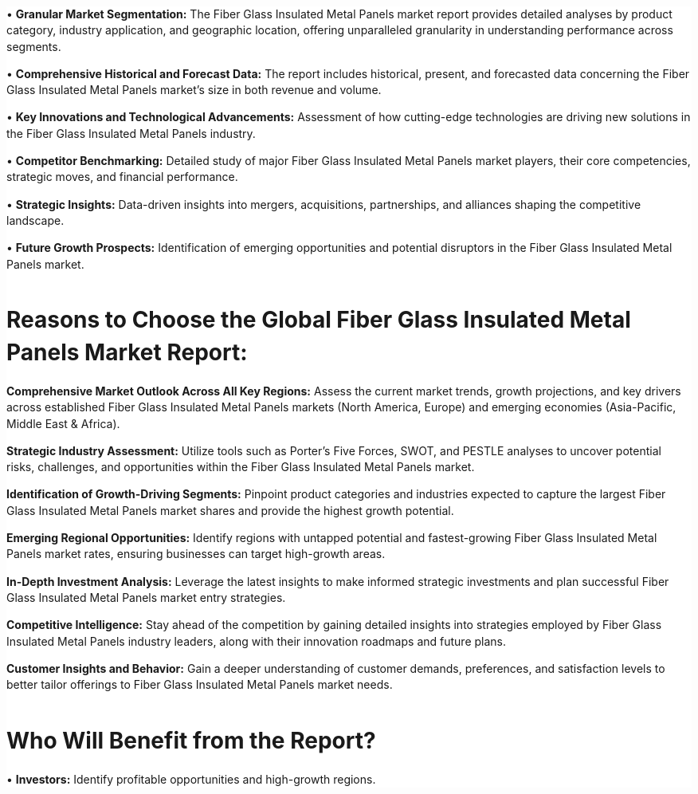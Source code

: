 • <strong>Granular Market Segmentation:</strong> The Fiber Glass Insulated Metal Panels market report provides detailed analyses by product category, industry application, and geographic location, offering unparalleled granularity in understanding performance across segments.

• <strong>Comprehensive Historical and Forecast Data:</strong> The report includes historical, present, and forecasted data concerning the Fiber Glass Insulated Metal Panels market’s size in both revenue and volume.

• <strong>Key Innovations and Technological Advancements:</strong> Assessment of how cutting-edge technologies are driving new solutions in the Fiber Glass Insulated Metal Panels industry.

• <strong>Competitor Benchmarking:</strong> Detailed study of major Fiber Glass Insulated Metal Panels market players, their core competencies, strategic moves, and financial performance.

• <strong>Strategic Insights:</strong> Data-driven insights into mergers, acquisitions, partnerships, and alliances shaping the competitive landscape.

• <strong>Future Growth Prospects:</strong> Identification of emerging opportunities and potential disruptors in the Fiber Glass Insulated Metal Panels market.

# <strong>Reasons to Choose the Global Fiber Glass Insulated Metal Panels Market Report:</strong>

<strong>Comprehensive Market Outlook Across All Key Regions:</strong>
Assess the current market trends, growth projections, and key drivers across established Fiber Glass Insulated Metal Panels markets (North America, Europe) and emerging economies (Asia-Pacific, Middle East & Africa).

<strong>Strategic Industry Assessment:</strong>
Utilize tools such as Porter’s Five Forces, SWOT, and PESTLE analyses to uncover potential risks, challenges, and opportunities within the Fiber Glass Insulated Metal Panels market.

<strong>Identification of Growth-Driving Segments:</strong>
Pinpoint product categories and industries expected to capture the largest Fiber Glass Insulated Metal Panels market shares and provide the highest growth potential.

<strong>Emerging Regional Opportunities:</strong>
Identify regions with untapped potential and fastest-growing Fiber Glass Insulated Metal Panels market rates, ensuring businesses can target high-growth areas.

<strong>In-Depth Investment Analysis:</strong>
Leverage the latest insights to make informed strategic investments and plan successful Fiber Glass Insulated Metal Panels market entry strategies.

<strong>Competitive Intelligence:</strong>
Stay ahead of the competition by gaining detailed insights into strategies employed by Fiber Glass Insulated Metal Panels industry leaders, along with their innovation roadmaps and future plans.

<strong>Customer Insights and Behavior:</strong>
Gain a deeper understanding of customer demands, preferences, and satisfaction levels to better tailor offerings to Fiber Glass Insulated Metal Panels market needs.

# <strong>Who Will Benefit from the Report?</strong>

• <strong>Investors:</strong> Identify profitable opportunities and high-growth regions.
